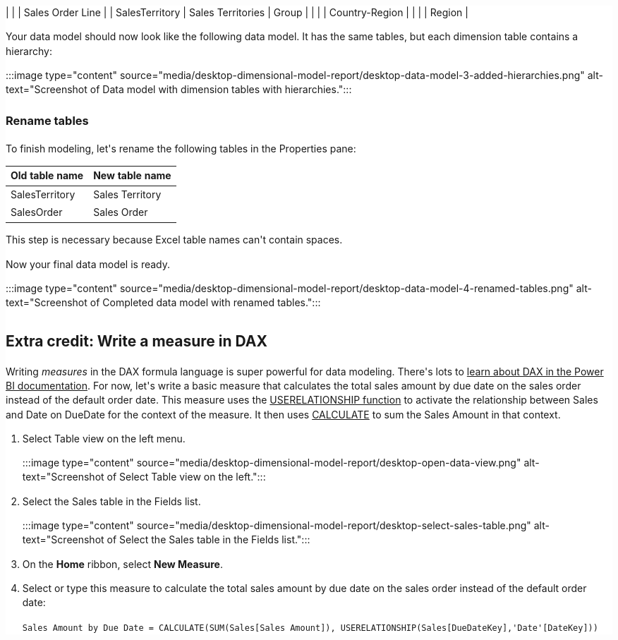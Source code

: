 |     |         | Sales Order Line |
| SalesTerritory    | Sales Territories | Group |
|     |         | Country-Region |
|     |         | Region |
 
Your data model should now look like the following data model. It has the same tables, but each dimension table contains a hierarchy: 

:::image type="content" source="media/desktop-dimensional-model-report/desktop-data-model-3-added-hierarchies.png" alt-text="Screenshot of Data model with dimension tables with hierarchies.":::

### Rename tables

To finish modeling, let's rename the following tables in the Properties pane: 

|Old table name  |New table name  |
|---------|---------|
|SalesTerritory    |  Sales Territory   |
|SalesOrder  |  Sales Order   |

This step is necessary because Excel table names can't contain spaces.

Now your final data model is ready.

:::image type="content" source="media/desktop-dimensional-model-report/desktop-data-model-4-renamed-tables.png" alt-text="Screenshot of Completed data model with renamed tables.":::

## Extra credit: Write a measure in DAX 

Writing *measures* in the DAX formula language is super powerful for data modeling. There's lots to [learn about DAX in the Power BI documentation](/dax/). For now, let's write a basic measure that calculates the total sales amount by due date on the sales order instead of the default order date. This measure uses the [USERELATIONSHIP function](/dax/userelationship-function-dax) to activate the relationship between Sales and Date on DueDate for the context of the measure. It then uses [CALCULATE](/dax/calculate-function-dax) to sum the Sales Amount in that context.

1. Select Table view on the left menu.

    :::image type="content" source="media/desktop-dimensional-model-report/desktop-open-data-view.png" alt-text="Screenshot of Select Table view on the left.":::

1. Select the Sales table in the Fields list.

    :::image type="content" source="media/desktop-dimensional-model-report/desktop-select-sales-table.png" alt-text="Screenshot of Select the Sales table in the Fields list.":::

1. On the **Home** ribbon, select **New Measure**. 

1. Select or type this measure to calculate the total sales amount by due date on the sales order instead of the default order date:

    ```dax
    Sales Amount by Due Date = CALCULATE(SUM(Sales[Sales Amount]), USERELATIONSHIP(Sales[DueDateKey],'Date'[DateKey]))
    ```
